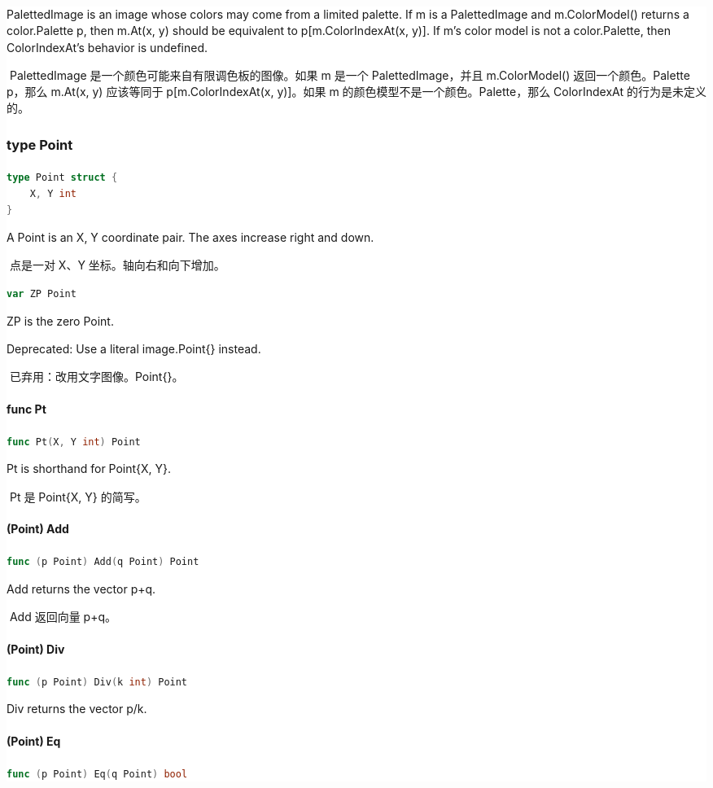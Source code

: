 PalettedImage is an image whose colors may come from a limited palette. If m is a PalettedImage and m.ColorModel() returns a color.Palette p, then m.At(x, y) should be equivalent to p[m.ColorIndexAt(x, y)]. If m’s color model is not a color.Palette, then ColorIndexAt’s behavior is undefined.

​	PalettedImage 是一个颜色可能来自有限调色板的图像。如果 m 是一个 PalettedImage，并且 m.ColorModel() 返回一个颜色。Palette p，那么 m.At(x, y) 应该等同于 p[m.ColorIndexAt(x, y)]。如果 m 的颜色模型不是一个颜色。Palette，那么 ColorIndexAt 的行为是未定义的。

### type Point

```go
type Point struct {
	X, Y int
}
```

A Point is an X, Y coordinate pair. The axes increase right and down.

​	点是一对 X、Y 坐标。轴向右和向下增加。

```go
var ZP Point
```

ZP is the zero Point.

Deprecated: Use a literal image.Point{} instead.

​	已弃用：改用文字图像。Point{}。

#### func Pt

```go
func Pt(X, Y int) Point
```

Pt is shorthand for Point{X, Y}.

​	Pt 是 Point{X, Y} 的简写。

#### (Point) Add

```go
func (p Point) Add(q Point) Point
```

Add returns the vector p+q.

​	Add 返回向量 p+q。

#### (Point) Div

```go
func (p Point) Div(k int) Point
```

Div returns the vector p/k.

#### (Point) Eq

```go
func (p Point) Eq(q Point) bool
```
